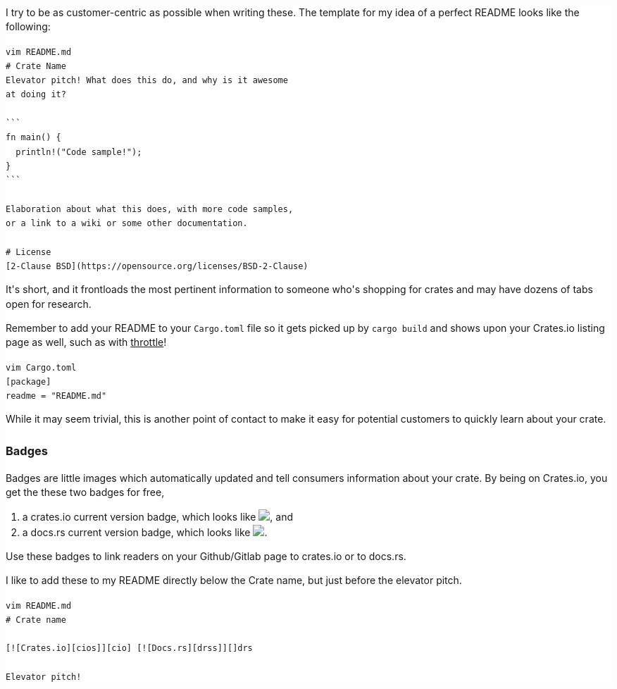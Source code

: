I try to be as customer-centric as possible when writing these. The template for my idea of a perfect README looks like the following:

    vim README.md
    # Crate Name
    Elevator pitch! What does this do, and why is it awesome
    at doing it?
    
    ```
    fn main() {
      println!("Code sample!");
    }
    ```
    
    Elaboration about what this does, with more code samples,
    or a link to a wiki or some other documentation.
    
    # License
    [2-Clause BSD](https://opensource.org/licenses/BSD-2-Clause)

It's short, and it frontloads the most pertinent information to someone who's shopping for crates and may have dozens of tabs open for research.

Remember to add your README to your `Cargo.toml` file so it gets picked up by `cargo build` and shows upon your Crates.io listing page as well, such as with [throttle](https://crates.io/crates/mysteriouspants-throttle)!

    vim Cargo.toml
    [package]
    readme = "README.md"

While it may seem trivial, this is another point of contact to make it easy for potential customers to quickly learn about your crate.

### Badges

Badges are little images which automatically updated and tell consumers information about your crate. By being on Crates.io, you get the these two badges for free,

1. a crates.io current version badge, which looks like <img src="https://img.shields.io/crates/v/mysteriouspants-throttle.png" style="width: auto;"/>, and
2. a docs.rs current version badge, which looks like <img src="https://docs.rs/mysteriouspants-throttle/badge.svg" style="width: auto;"/>.

Use these badges to link readers on your Github/Gitlab page to crates.io or to docs.rs.

I like to add these to my README directly below the Crate name, but just before the elevator pitch.

    vim README.md
    # Crate name
    
    [![Crates.io][cios]][cio] [![Docs.rs][drss]][]drs
    
    Elevator pitch!
    